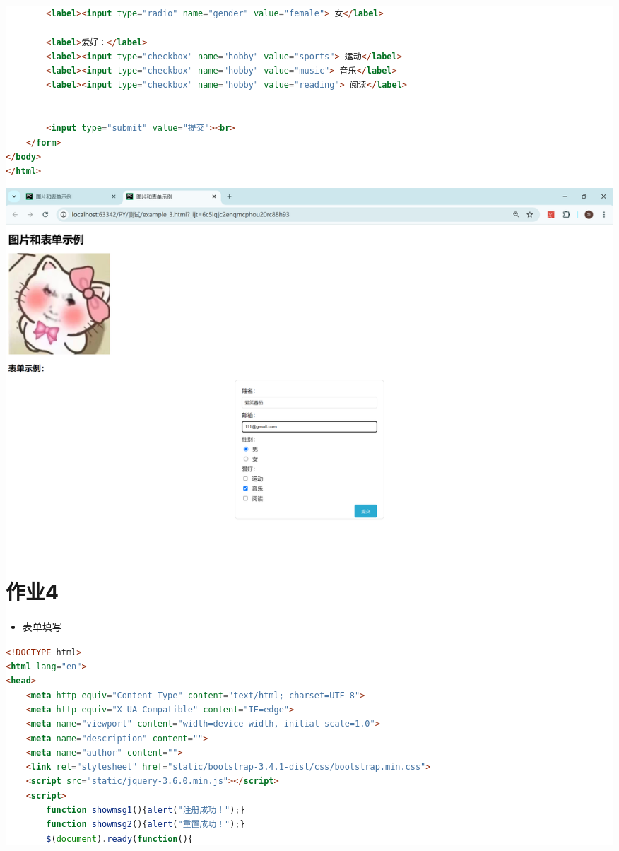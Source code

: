 ```html
        <label><input type="radio" name="gender" value="female"> 女</label>

        <label>爱好：</label>
        <label><input type="checkbox" name="hobby" value="sports"> 运动</label>
        <label><input type="checkbox" name="hobby" value="music"> 音乐</label>
        <label><input type="checkbox" name="hobby" value="reading"> 阅读</label>


        <input type="submit" value="提交"><br>
    </form>
</body>
</html>

```

![image-20240801205314477](assets/image-20240801205314477.png)

# 作业4

- 表单填写



```html
<!DOCTYPE html>
<html lang="en">
<head>
    <meta http-equiv="Content-Type" content="text/html; charset=UTF-8">
    <meta http-equiv="X-UA-Compatible" content="IE=edge">
    <meta name="viewport" content="width=device-width, initial-scale=1.0">
    <meta name="description" content="">
    <meta name="author" content="">
    <link rel="stylesheet" href="static/bootstrap-3.4.1-dist/css/bootstrap.min.css">
    <script src="static/jquery-3.6.0.min.js"></script>
    <script>
        function showmsg1(){alert("注册成功！");}
        function showmsg2(){alert("重置成功！");}
        $(document).ready(function(){
```